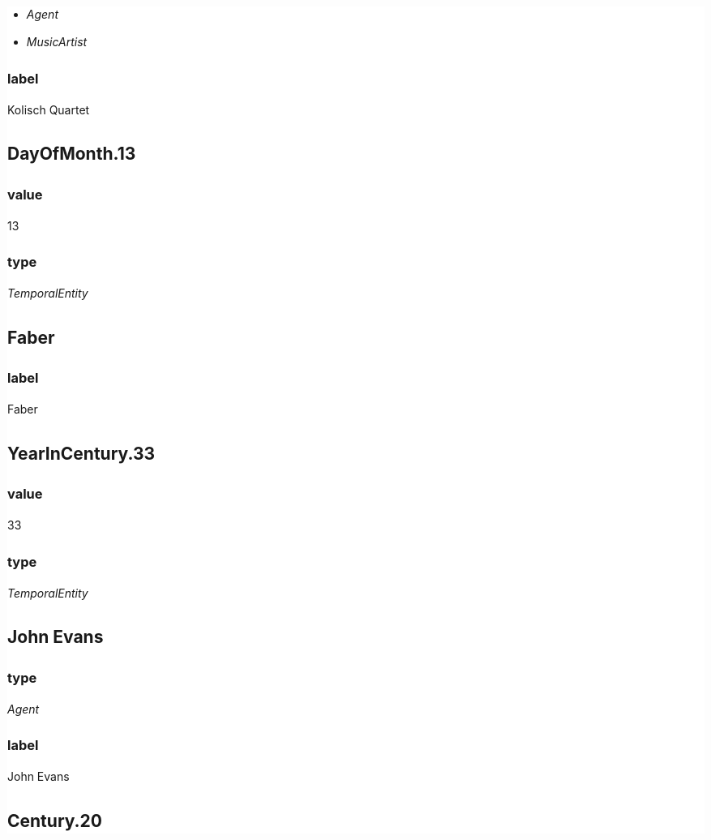  - *Agent*

 - *MusicArtist*

### label


Kolisch Quartet

## DayOfMonth.13

### value


13

### type


*TemporalEntity*

## Faber

### label


Faber

## YearInCentury.33

### value


33

### type


*TemporalEntity*

## John Evans

### type


*Agent*

### label


John Evans

## Century.20
